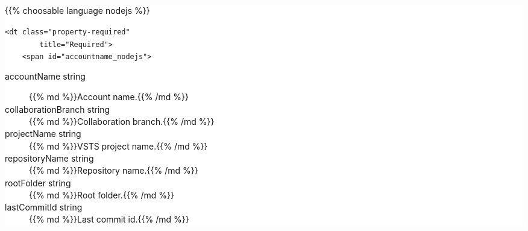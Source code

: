 {{% choosable language nodejs %}}
<dl class="resources-properties">

    <dt class="property-required"
            title="Required">
        <span id="accountname_nodejs">
<a href="#accountname_nodejs" style="color: inherit; text-decoration: inherit;">account<wbr>Name</a>
</span>
        <span class="property-indicator"></span>
        <span class="property-type">string</span>
    </dt>
    <dd>{{% md %}}Account name.{{% /md %}}</dd>
    <dt class="property-required"
            title="Required">
        <span id="collaborationbranch_nodejs">
<a href="#collaborationbranch_nodejs" style="color: inherit; text-decoration: inherit;">collaboration<wbr>Branch</a>
</span>
        <span class="property-indicator"></span>
        <span class="property-type">string</span>
    </dt>
    <dd>{{% md %}}Collaboration branch.{{% /md %}}</dd>
    <dt class="property-required"
            title="Required">
        <span id="projectname_nodejs">
<a href="#projectname_nodejs" style="color: inherit; text-decoration: inherit;">project<wbr>Name</a>
</span>
        <span class="property-indicator"></span>
        <span class="property-type">string</span>
    </dt>
    <dd>{{% md %}}VSTS project name.{{% /md %}}</dd>
    <dt class="property-required"
            title="Required">
        <span id="repositoryname_nodejs">
<a href="#repositoryname_nodejs" style="color: inherit; text-decoration: inherit;">repository<wbr>Name</a>
</span>
        <span class="property-indicator"></span>
        <span class="property-type">string</span>
    </dt>
    <dd>{{% md %}}Repository name.{{% /md %}}</dd>
    <dt class="property-required"
            title="Required">
        <span id="rootfolder_nodejs">
<a href="#rootfolder_nodejs" style="color: inherit; text-decoration: inherit;">root<wbr>Folder</a>
</span>
        <span class="property-indicator"></span>
        <span class="property-type">string</span>
    </dt>
    <dd>{{% md %}}Root folder.{{% /md %}}</dd>
    <dt class="property-optional"
            title="Optional">
        <span id="lastcommitid_nodejs">
<a href="#lastcommitid_nodejs" style="color: inherit; text-decoration: inherit;">last<wbr>Commit<wbr>Id</a>
</span>
        <span class="property-indicator"></span>
        <span class="property-type">string</span>
    </dt>
    <dd>{{% md %}}Last commit id.{{% /md %}}</dd>
    <dt class="property-optional"
            title="Optional">